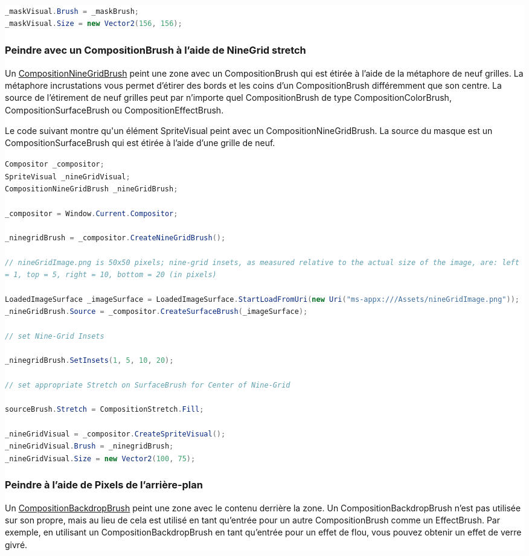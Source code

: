 ```cs
_maskVisual.Brush = _maskBrush;
_maskVisual.Size = new Vector2(156, 156);
```

### <a name="paint-with-a-compositionbrush-using-ninegrid-stretch"></a>Peindre avec un CompositionBrush à l’aide de NineGrid stretch

Un [CompositionNineGridBrush](https://docs.microsoft.com/uwp/api/Windows.UI.Composition.CompositionNineGridBrush) peint une zone avec un CompositionBrush qui est étirée à l’aide de la métaphore de neuf grilles. La métaphore incrustations vous permet d’étirer des bords et les coins d’un CompositionBrush différemment que son centre. La source de l’étirement de neuf grilles peut par n’importe quel CompositionBrush de type CompositionColorBrush, CompositionSurfaceBrush ou CompositionEffectBrush.

Le code suivant montre qu'un élément SpriteVisual peint avec un CompositionNineGridBrush. La source du masque est un CompositionSurfaceBrush qui est étirée à l’aide d’une grille de neuf.

```cs
Compositor _compositor;
SpriteVisual _nineGridVisual;
CompositionNineGridBrush _nineGridBrush;

_compositor = Window.Current.Compositor;

_ninegridBrush = _compositor.CreateNineGridBrush();

// nineGridImage.png is 50x50 pixels; nine-grid insets, as measured relative to the actual size of the image, are: left = 1, top = 5, right = 10, bottom = 20 (in pixels)

LoadedImageSurface _imageSurface = LoadedImageSurface.StartLoadFromUri(new Uri("ms-appx:///Assets/nineGridImage.png"));
_nineGridBrush.Source = _compositor.CreateSurfaceBrush(_imageSurface);

// set Nine-Grid Insets

_ninegridBrush.SetInsets(1, 5, 10, 20);

// set appropriate Stretch on SurfaceBrush for Center of Nine-Grid

sourceBrush.Stretch = CompositionStretch.Fill;

_nineGridVisual = _compositor.CreateSpriteVisual();
_nineGridVisual.Brush = _ninegridBrush;
_nineGridVisual.Size = new Vector2(100, 75);
```

### <a name="paint-using-background-pixels"></a>Peindre à l’aide de Pixels de l’arrière-plan

Un [CompositionBackdropBrush](https://docs.microsoft.com/uwp/api/Windows.UI.Composition.CompositionBackdropBrush) peint une zone avec le contenu derrière la zone. Un CompositionBackdropBrush n’est pas utilisée sur son propre, mais au lieu de cela est utilisé en tant qu’entrée pour un autre CompositionBrush comme un EffectBrush. Par exemple, en utilisant un CompositionBackdropBrush en tant qu’entrée pour un effet de flou, vous pouvez obtenir un effet de verre givré.

